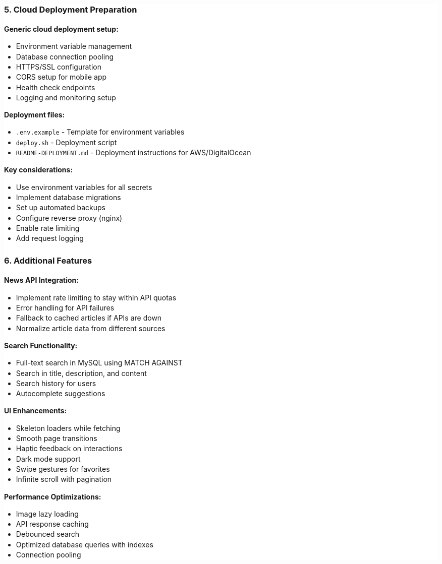 ### 5. Cloud Deployment Preparation

**Generic cloud deployment setup:**

- Environment variable management
- Database connection pooling
- HTTPS/SSL configuration
- CORS setup for mobile app
- Health check endpoints
- Logging and monitoring setup

**Deployment files:**

- `.env.example` - Template for environment variables
- `deploy.sh` - Deployment script
- `README-DEPLOYMENT.md` - Deployment instructions for AWS/DigitalOcean

**Key considerations:**

- Use environment variables for all secrets
- Implement database migrations
- Set up automated backups
- Configure reverse proxy (nginx)
- Enable rate limiting
- Add request logging

### 6. Additional Features

**News API Integration:**

- Implement rate limiting to stay within API quotas
- Error handling for API failures
- Fallback to cached articles if APIs are down
- Normalize article data from different sources

**Search Functionality:**

- Full-text search in MySQL using MATCH AGAINST
- Search in title, description, and content
- Search history for users
- Autocomplete suggestions

**UI Enhancements:**

- Skeleton loaders while fetching
- Smooth page transitions
- Haptic feedback on interactions
- Dark mode support
- Swipe gestures for favorites
- Infinite scroll with pagination

**Performance Optimizations:**

- Image lazy loading
- API response caching
- Debounced search
- Optimized database queries with indexes
- Connection pooling
